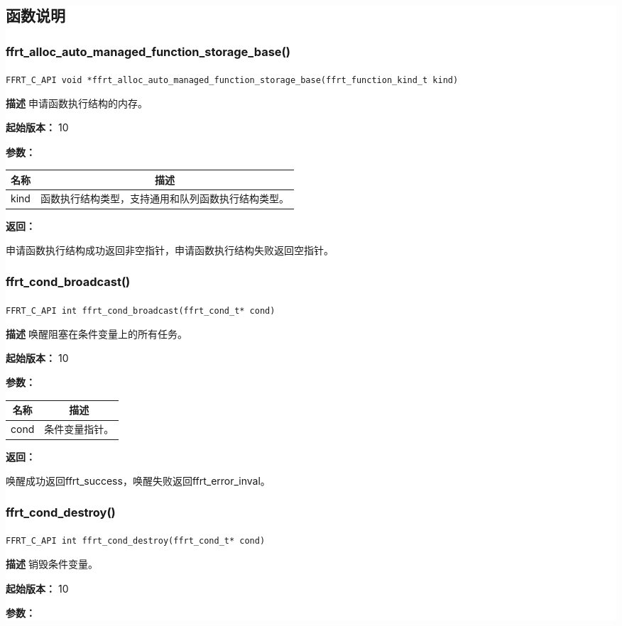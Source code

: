 
## 函数说明


### ffrt_alloc_auto_managed_function_storage_base()

```
FFRT_C_API void *ffrt_alloc_auto_managed_function_storage_base(ffrt_function_kind_t kind)
```
**描述**
申请函数执行结构的内存。

**起始版本：** 10

**参数：** 

| 名称 | 描述 | 
| -------- | -------- |
| kind | 函数执行结构类型，支持通用和队列函数执行结构类型。  | 

**返回：**

申请函数执行结构成功返回非空指针，申请函数执行结构失败返回空指针。


### ffrt_cond_broadcast()

```
FFRT_C_API int ffrt_cond_broadcast(ffrt_cond_t* cond)
```
**描述**
唤醒阻塞在条件变量上的所有任务。

**起始版本：** 10

**参数：** 

| 名称 | 描述 | 
| -------- | -------- |
| cond | 条件变量指针。  | 

**返回：**

唤醒成功返回ffrt_success，唤醒失败返回ffrt_error_inval。


### ffrt_cond_destroy()

```
FFRT_C_API int ffrt_cond_destroy(ffrt_cond_t* cond)
```
**描述**
销毁条件变量。

**起始版本：** 10

**参数：** 
